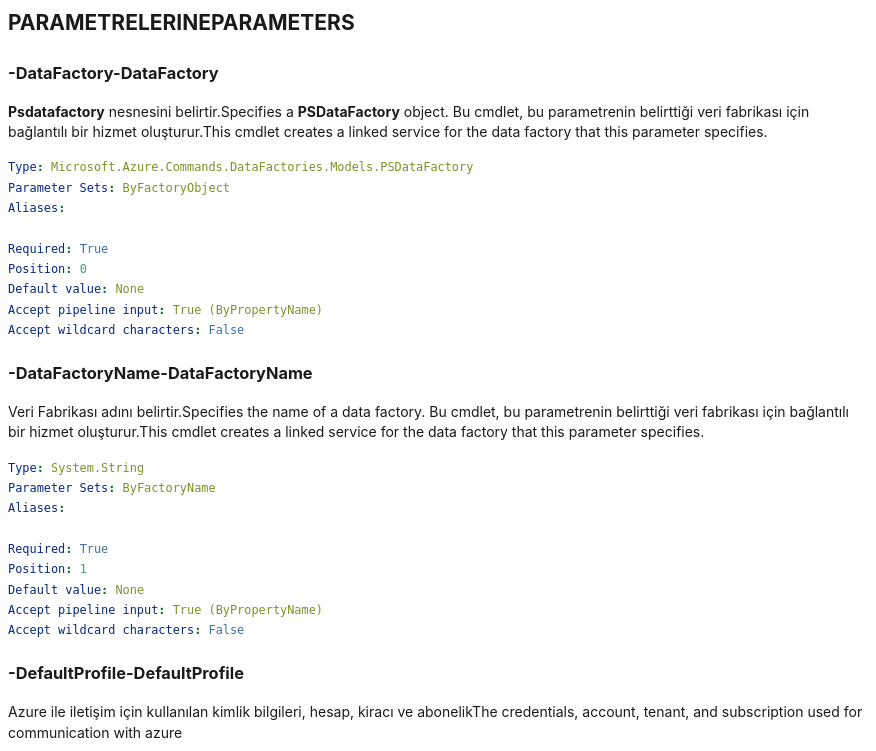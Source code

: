 ## <span data-ttu-id="0afa4-123">PARAMETRELERINE</span><span class="sxs-lookup"><span data-stu-id="0afa4-123">PARAMETERS</span></span>

### <span data-ttu-id="0afa4-124">-DataFactory</span><span class="sxs-lookup"><span data-stu-id="0afa4-124">-DataFactory</span></span>
<span data-ttu-id="0afa4-125">**Psdatafactory** nesnesini belirtir.</span><span class="sxs-lookup"><span data-stu-id="0afa4-125">Specifies a **PSDataFactory** object.</span></span>
<span data-ttu-id="0afa4-126">Bu cmdlet, bu parametrenin belirttiği veri fabrikası için bağlantılı bir hizmet oluşturur.</span><span class="sxs-lookup"><span data-stu-id="0afa4-126">This cmdlet creates a linked service for the data factory that this parameter specifies.</span></span>

```yaml
Type: Microsoft.Azure.Commands.DataFactories.Models.PSDataFactory
Parameter Sets: ByFactoryObject
Aliases:

Required: True
Position: 0
Default value: None
Accept pipeline input: True (ByPropertyName)
Accept wildcard characters: False
```

### <span data-ttu-id="0afa4-127">-DataFactoryName</span><span class="sxs-lookup"><span data-stu-id="0afa4-127">-DataFactoryName</span></span>
<span data-ttu-id="0afa4-128">Veri Fabrikası adını belirtir.</span><span class="sxs-lookup"><span data-stu-id="0afa4-128">Specifies the name of a data factory.</span></span>
<span data-ttu-id="0afa4-129">Bu cmdlet, bu parametrenin belirttiği veri fabrikası için bağlantılı bir hizmet oluşturur.</span><span class="sxs-lookup"><span data-stu-id="0afa4-129">This cmdlet creates a linked service for the data factory that this parameter specifies.</span></span>

```yaml
Type: System.String
Parameter Sets: ByFactoryName
Aliases:

Required: True
Position: 1
Default value: None
Accept pipeline input: True (ByPropertyName)
Accept wildcard characters: False
```

### <span data-ttu-id="0afa4-130">-DefaultProfile</span><span class="sxs-lookup"><span data-stu-id="0afa4-130">-DefaultProfile</span></span>
<span data-ttu-id="0afa4-131">Azure ile iletişim için kullanılan kimlik bilgileri, hesap, kiracı ve abonelik</span><span class="sxs-lookup"><span data-stu-id="0afa4-131">The credentials, account, tenant, and subscription used for communication with azure</span></span>
